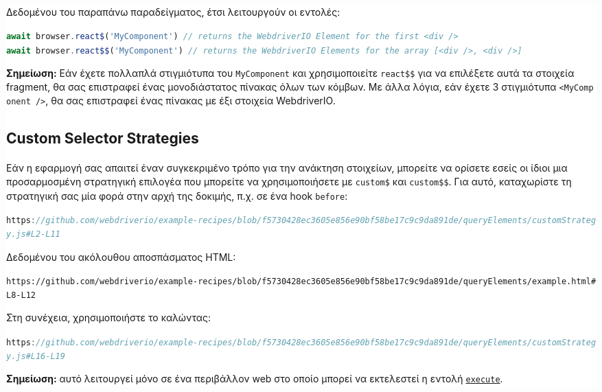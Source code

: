 Δεδομένου του παραπάνω παραδείγματος, έτσι λειτουργούν οι εντολές:

```js
await browser.react$('MyComponent') // returns the WebdriverIO Element for the first <div />
await browser.react$$('MyComponent') // returns the WebdriverIO Elements for the array [<div />, <div />]
```

**Σημείωση:** Εάν έχετε πολλαπλά στιγμιότυπα του `MyComponent` και χρησιμοποιείτε `react$$` για να επιλέξετε αυτά τα στοιχεία fragment, θα σας επιστραφεί ένας μονοδιάστατος πίνακας όλων των κόμβων. Με άλλα λόγια, εάν έχετε 3 στιγμιότυπα `<MyComponent />`, θα σας επιστραφεί ένας πίνακας με έξι στοιχεία WebdriverIO.

## Custom Selector Strategies


Εάν η εφαρμογή σας απαιτεί έναν συγκεκριμένο τρόπο για την ανάκτηση στοιχείων, μπορείτε να ορίσετε εσείς οι ίδιοι μια προσαρμοσμένη στρατηγική επιλογέα που μπορείτε να χρησιμοποιήσετε με `custom$` και `custom$$`. Για αυτό, καταχωρίστε τη στρατηγική σας μία φορά στην αρχή της δοκιμής, π.χ. σε ένα hook `before`:

```js reference
https://github.com/webdriverio/example-recipes/blob/f5730428ec3605e856e90bf58be17c9c9da891de/queryElements/customStrategy.js#L2-L11
```

Δεδομένου του ακόλουθου αποσπάσματος HTML:

```html reference
https://github.com/webdriverio/example-recipes/blob/f5730428ec3605e856e90bf58be17c9c9da891de/queryElements/example.html#L8-L12
```

Στη συνέχεια, χρησιμοποιήστε το καλώντας:

```js reference
https://github.com/webdriverio/example-recipes/blob/f5730428ec3605e856e90bf58be17c9c9da891de/queryElements/customStrategy.js#L16-L19
```

**Σημείωση:** αυτό λειτουργεί μόνο σε ένα περιβάλλον web στο οποίο μπορεί να εκτελεστεί η εντολή [`execute`](/docs/api/browser/execute).